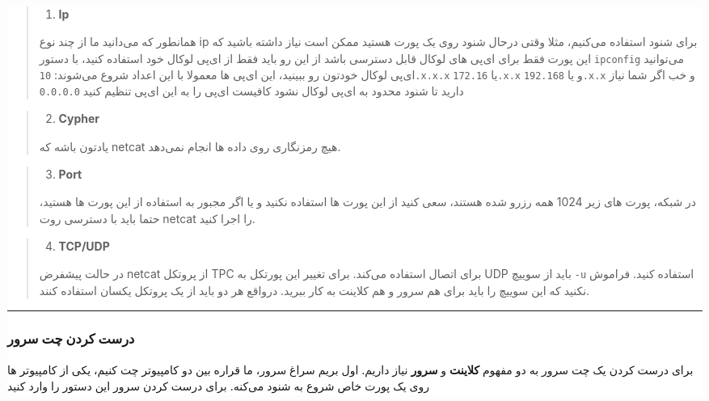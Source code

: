> 1. **Ip**
>
> همانطور که می‌دانید ما از چند نوع 
> ip
> برای 
> شنود استفاده می‌کنیم، مثلا وقتی درحال شنود روی یک پورت هستید ممکن است نیاز داشته باشید که
> این پورت فقط برای ای‌پی های لوکال قابل دسترسی باشد
> از این رو باید فقط از ای‌پی لوکال خود استفاده کنید، با دستور
> `ipconfig`
> می‌توانید ای‌پی لوکال خودتون رو ببینید، این ای‌پی ها معمولا با این اعداد شروع می‌شوند:
> `10.x.x.x`
> یا
> `172.16.x.x`
> و یا
> `192.168.x.x`
> و خب اگر شما نیاز دارید تا شنود محدود به ای‌پی لوکال نشود کافیست ای‌پی را به این 
> ای‌پی تنظیم کنید
> `0.0.0.0`

> 2. **Cypher**
>
> یادتون باشه که
> netcat
> هیچ رمزنگاری روی داده ها انجام نمی‌دهد.

> 3. **Port**
>
> در شبکه، پورت های زیر 1024 همه رزرو شده هستند، سعی کنید از این پورت ها استفاده نکنید
> و یا اگر مجبور به استفاده از این پورت ها هستید، حتما باید با دسترسی روت
> netcat 
> را اجرا کنید.

> 4. **TCP/UDP**
>
> در حالت پیشفرض
> netcat
> از پروتکل
> TPC
> برای اتصال استفاده می‌کند. برای تغییر این پورتکل به
> UDP
> باید از سوییچ
> `-u`
> استفاده کنید. فراموش نکنید که این سوییچ را باید برای هم سرور و هم کلاینت
> به کار ببرید. درواقع هر دو باید از یک پروتکل یکسان استفاده کنند.

---

### درست کردن چت سرور
برای درست کردن یک چت سرور به دو مفهوم 
**کلاینت** 
و
**سرور**
نیاز داریم. اول بریم سراغ سرور، ما قراره بین دو کامپیوتر
چت کنیم، یکی از کامپیوتر ها روی یک پورت خاص شروع به شنود می‌کنه.
برای درست کردن سرور این دستور را وارد کنید
